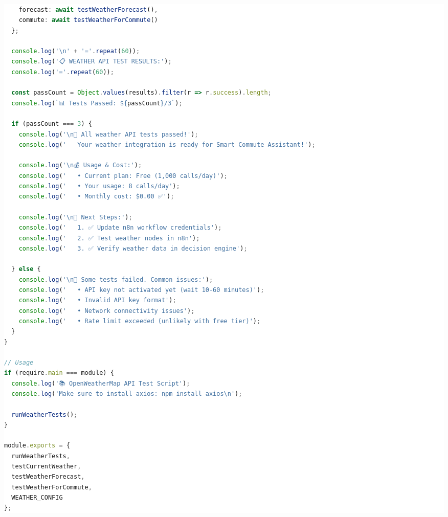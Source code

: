 ```javascript
    forecast: await testWeatherForecast(),
    commute: await testWeatherForCommute()
  };
  
  console.log('\n' + '='.repeat(60));
  console.log('📋 WEATHER API TEST RESULTS:');
  console.log('='.repeat(60));
  
  const passCount = Object.values(results).filter(r => r.success).length;
  console.log(`📊 Tests Passed: ${passCount}/3`);
  
  if (passCount === 3) {
    console.log('\n🎉 All weather API tests passed!');
    console.log('   Your weather integration is ready for Smart Commute Assistant!');
    
    console.log('\n💰 Usage & Cost:');
    console.log('   • Current plan: Free (1,000 calls/day)');
    console.log('   • Your usage: 8 calls/day');
    console.log('   • Monthly cost: $0.00 ✅');
    
    console.log('\n🔄 Next Steps:');
    console.log('   1. ✅ Update n8n workflow credentials');
    console.log('   2. ✅ Test weather nodes in n8n');
    console.log('   3. ✅ Verify weather data in decision engine');
    
  } else {
    console.log('\n🔧 Some tests failed. Common issues:');
    console.log('   • API key not activated yet (wait 10-60 minutes)');
    console.log('   • Invalid API key format');
    console.log('   • Network connectivity issues');
    console.log('   • Rate limit exceeded (unlikely with free tier)');
  }
}

// Usage
if (require.main === module) {
  console.log('📚 OpenWeatherMap API Test Script');
  console.log('Make sure to install axios: npm install axios\n');
  
  runWeatherTests();
}

module.exports = { 
  runWeatherTests, 
  testCurrentWeather, 
  testWeatherForecast, 
  testWeatherForCommute,
  WEATHER_CONFIG 
};
```

